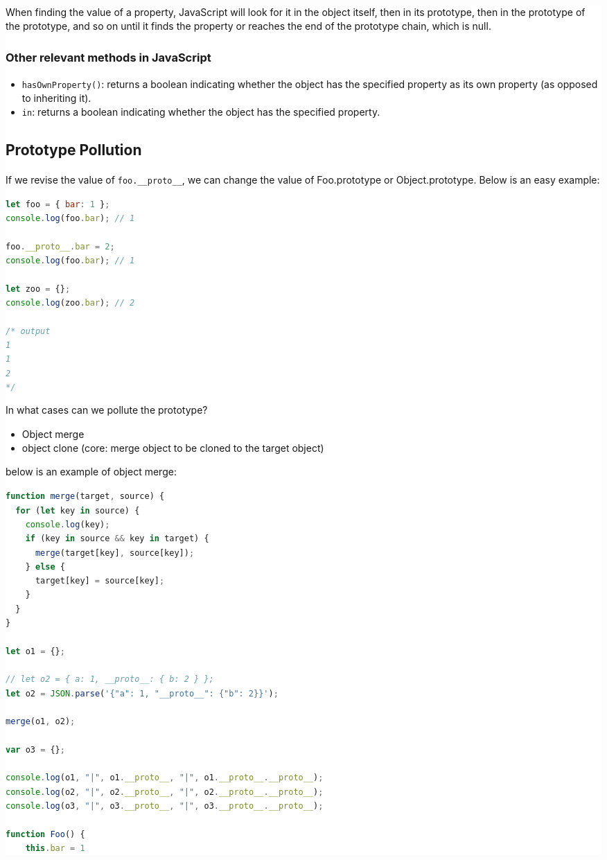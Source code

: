 When finding the value of a property, JavaScript will look for it in the object itself, then in its prototype, then in the prototype of the prototype, and so on until it finds the property or reaches the end of the prototype chain, which is null.

### Other relevant methods in JavaScript

- `hasOwnProperty()`: returns a boolean indicating whether the object has the specified property as its own property (as opposed to inheriting it).
- `in`: returns a boolean indicating whether the object has the specified property.

## Prototype Pollution

If we revise the value of `foo.__proto__`, we can change the value of Foo.prototype or Object.prototype. Below is an easy example:

```jsx
let foo = { bar: 1 };
console.log(foo.bar); // 1

foo.__proto__.bar = 2;
console.log(foo.bar); // 1

let zoo = {};
console.log(zoo.bar); // 2

/* output
1
1
2
*/
```

In what cases can we pollute the prototype?

- Object merge
- object clone (core: merge object to be cloned to the target object)

below is an example of object merge:

```jsx
function merge(target, source) {
  for (let key in source) {
    console.log(key);
    if (key in source && key in target) {
      merge(target[key], source[key]);
    } else {
      target[key] = source[key];
    }
  }
}

let o1 = {};

// let o2 = { a: 1, __proto__: { b: 2 } };
let o2 = JSON.parse('{"a": 1, "__proto__": {"b": 2}}');

merge(o1, o2);

var o3 = {};

console.log(o1, "|", o1.__proto__, "|", o1.__proto__.__proto__);
console.log(o2, "|", o2.__proto__, "|", o2.__proto__.__proto__);
console.log(o3, "|", o3.__proto__, "|", o3.__proto__.__proto__);

function Foo() {
    this.bar = 1
```